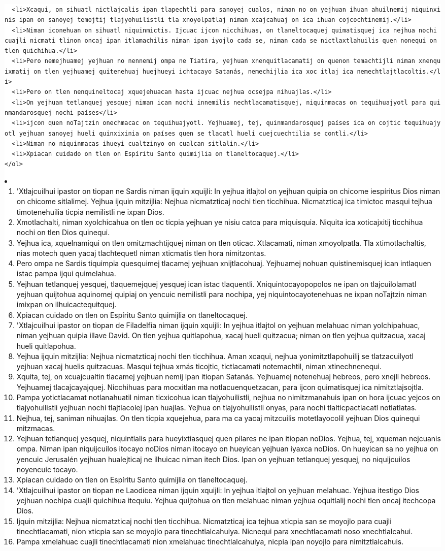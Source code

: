       <li>Xcaqui, on sihuatl nictlajcalis ipan tlapechtli para sanoyej cualos, niman no on yejhuan ihuan ahuilnemij niquinxinis ipan on sanoyej temojtij tlajyohuilistli tla xnoyolpatlaj niman xcajcahuaj on ica ihuan cojcochtinemij.</li>
      <li>Niman iconehuan on sihuatl niquinmictis. Ijcuac ijcon nicchihuas, on tlaneltocaquej quimatisquej ica nejhua nochi cuajli nicmati tlinon oncaj ipan itlamachilis niman ipan iyojlo cada se, niman cada se nictlaxtlahuilis quen nonequi on tlen quichihua.</li>
      <li>Pero nemejhuamej yejhuan no nennemij ompa ne Tiatira, yejhuan xnenquitlacamatij on quenon temachtijli niman xnenquixmatij on tlen yejhuamej quitenehuaj huejhueyi ichtacayo Satanás, nemechijlia ica xoc itlaj ica nemechtlajtlacoltis.</li>
      <li>Pero on tlen nenquineltocaj xquejehuacan hasta ijcuac nejhua ocsejpa nihuajlas.</li>
      <li>On yejhuan tetlanquej yesquej niman ican nochi innemilis nechtlacamatisquej, niquinmacas on tequihuajyotl para quinmandarosquej nochi países</li>
      <li>ijcon quen noTajtzin onechmacac on tequihuajyotl. Yejhuamej, tej, quinmandarosquej países ica on cojtic tequihuajyotl yejhuan sanoyej hueli quinxixinia on países quen se tlacatl hueli cuejcuechtilia se contli.</li>
      <li>Niman no niquinmacas ihueyi cualtzinyo on cualcan sitlalin.</li>
      <li>Xpiacan cuidado on tlen on Espíritu Santo quimijlia on tlaneltocaquej.</li>
    </ol>
  </li>
  <li>
    <ol>
      <li>'Xtlajcuilhui ipastor on tiopan ne Sardis niman ijquin xquijli: In yejhua itlajtol on yejhuan quipia on chicome iespíritus Dios niman on chicome sitlalimej. Yejhua ijquin mitzijlia: Nejhua nicmatzticaj nochi tlen ticchihua. Nicmatzticaj ica timictoc masqui tejhua timotenehuilia ticpia nemilistli ne ixpan Dios.</li>
      <li>Xmotlachalti, niman xyolchicahua on tlen oc ticpia yejhuan ye nisiu catca para miquisquia. Niquita ica xoticajxitij ticchihua nochi on tlen Dios quinequi.</li>
      <li>Yejhua ica, xquelnamiqui on tlen omitzmachtijquej niman on tlen oticac. Xtlacamati, niman xmoyolpatla. Tla xtimotlachaltis, nias motech quen yacaj tlachtequetl niman xticmatis tlen hora nimitzontas.</li>
      <li>Pero ompa ne Sardis tiquimpia quesquimej tlacamej yejhuan xnijtlacohuaj. Yejhuamej nohuan quistinemisquej ican intlaquen istac pampa ijqui quimelahua.</li>
      <li>Yejhuan tetlanquej yesquej, tlaquemejquej yesquej ican istac tlaquentli. Xniquintocayopopolos ne ipan on tlajcuilolamatl yejhuan quijtohua aquinomej quipiaj on yencuic nemilistli para nochipa, yej niquintocayotenehuas ne ixpan noTajtzin niman imixpan on ilhuicactequitquej.</li>
      <li>Xpiacan cuidado on tlen on Espíritu Santo quimijlia on tlaneltocaquej.</li>
      <li>'Xtlajcuilhui ipastor on tiopan de Filadelfia niman ijquin xquijli: In yejhua itlajtol on yejhuan melahuac niman yolchipahuac, niman yejhuan quipia illave David. On tlen yejhua quitlapohua, xacaj hueli quitzacua; niman on tlen yejhua quitzacua, xacaj hueli quitlapohua.</li>
      <li>Yejhua ijquin mitzijlia: Nejhua nicmatzticaj nochi tlen ticchihua. Aman xcaqui, nejhua yonimitztlapohuilij se tlatzacuilyotl yejhuan xacaj huelis quitzacuas. Masqui tejhua xmás ticojtic, tictlacamati notemachtil, niman xtinechnenequi.</li>
      <li>Xquita, tej, on xcuajcualtin tlacamej yejhuan nemij ipan itiopan Satanás. Yejhuamej notenehuaj hebreos, pero xnejli hebreos. Yejhuamej tlacajcayajquej. Nicchihuas para mocxitlan ma notlacuenquetzacan, para ijcon quimatisquej ica nimitztlajsojtla.</li>
      <li>Pampa yotictlacamat notlanahuatil niman ticxicohua ican tlajyohuilistli, nejhua no nimitzmanahuis ipan on hora ijcuac yejcos on tlajyohuilistli yejhuan nochi tlajtlacolej ipan huajlas. Yejhua on tlajyohuilistli onyas, para nochi tlalticpactlacatl notlatlatas.</li>
      <li>Nejhua, tej, saniman nihuajlas. On tlen ticpia xquejehua, para ma ca yacaj mitzcuilis motetlayocolil yejhuan Dios quinequi mitzmacas.</li>
      <li>Yejhuan tetlanquej yesquej, niquintlalis para hueyixtiasquej quen pilares ne ipan itiopan noDios. Yejhua, tej, xqueman nejcuanis ompa. Niman ipan niquijcuilos itocayo noDios niman itocayo on hueyican yejhuan iyaxca noDios. On hueyican sa no yejhua on yencuic Jerusalén yejhuan hualejticaj ne ilhuicac niman itech Dios. Ipan on yejhuan tetlanquej yesquej, no niquijcuilos noyencuic tocayo.</li>
      <li>Xpiacan cuidado on tlen on Espíritu Santo quimijlia on tlaneltocaquej.</li>
      <li>'Xtlajcuilhui ipastor on tiopan ne Laodicea niman ijquin xquijli: In yejhua itlajtol on yejhuan melahuac. Yejhua itestigo Dios yejhuan nochipa cuajli quichihua itequiu. Yejhua quijtohua on tlen melahuac niman yejhua oquitlalij nochi tlen oncaj itechcopa Dios.</li>
      <li>Ijquin mitzijlia: Nejhua nicmatzticaj nochi tlen ticchihua. Nicmatzticaj ica tejhua xticpia san se moyojlo para cuajli tinechtlacamati, nion xticpia san se moyojlo para tinechtlalcahuiya. Nicnequi para xnechtlacamati noso xnechtlalcahui.</li>
      <li>Pampa xmelahuac cuajli tinechtlacamati nion xmelahuac tinechtlalcahuiya, nicpia ipan noyojlo para nimitztlalcahuis.</li>